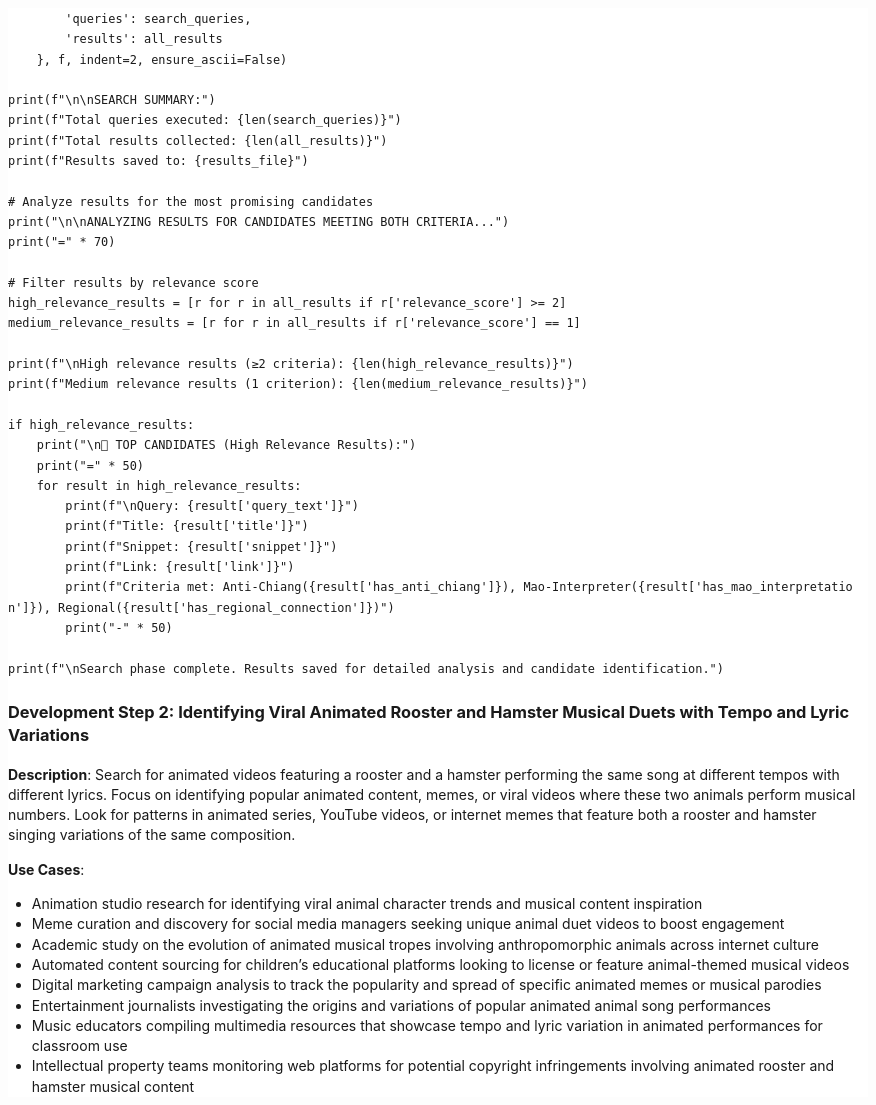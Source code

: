 ```
        'queries': search_queries,
        'results': all_results
    }, f, indent=2, ensure_ascii=False)

print(f"\n\nSEARCH SUMMARY:")
print(f"Total queries executed: {len(search_queries)}")
print(f"Total results collected: {len(all_results)}")
print(f"Results saved to: {results_file}")

# Analyze results for the most promising candidates
print("\n\nANALYZING RESULTS FOR CANDIDATES MEETING BOTH CRITERIA...")
print("=" * 70)

# Filter results by relevance score
high_relevance_results = [r for r in all_results if r['relevance_score'] >= 2]
medium_relevance_results = [r for r in all_results if r['relevance_score'] == 1]

print(f"\nHigh relevance results (≥2 criteria): {len(high_relevance_results)}")
print(f"Medium relevance results (1 criterion): {len(medium_relevance_results)}")

if high_relevance_results:
    print("\n🎯 TOP CANDIDATES (High Relevance Results):")
    print("=" * 50)
    for result in high_relevance_results:
        print(f"\nQuery: {result['query_text']}")
        print(f"Title: {result['title']}")
        print(f"Snippet: {result['snippet']}")
        print(f"Link: {result['link']}")
        print(f"Criteria met: Anti-Chiang({result['has_anti_chiang']}), Mao-Interpreter({result['has_mao_interpretation']}), Regional({result['has_regional_connection']})")
        print("-" * 50)

print(f"\nSearch phase complete. Results saved for detailed analysis and candidate identification.")
```

### Development Step 2: Identifying Viral Animated Rooster and Hamster Musical Duets with Tempo and Lyric Variations

**Description**: Search for animated videos featuring a rooster and a hamster performing the same song at different tempos with different lyrics. Focus on identifying popular animated content, memes, or viral videos where these two animals perform musical numbers. Look for patterns in animated series, YouTube videos, or internet memes that feature both a rooster and hamster singing variations of the same composition.

**Use Cases**:
- Animation studio research for identifying viral animal character trends and musical content inspiration
- Meme curation and discovery for social media managers seeking unique animal duet videos to boost engagement
- Academic study on the evolution of animated musical tropes involving anthropomorphic animals across internet culture
- Automated content sourcing for children’s educational platforms looking to license or feature animal-themed musical videos
- Digital marketing campaign analysis to track the popularity and spread of specific animated memes or musical parodies
- Entertainment journalists investigating the origins and variations of popular animated animal song performances
- Music educators compiling multimedia resources that showcase tempo and lyric variation in animated performances for classroom use
- Intellectual property teams monitoring web platforms for potential copyright infringements involving animated rooster and hamster musical content
